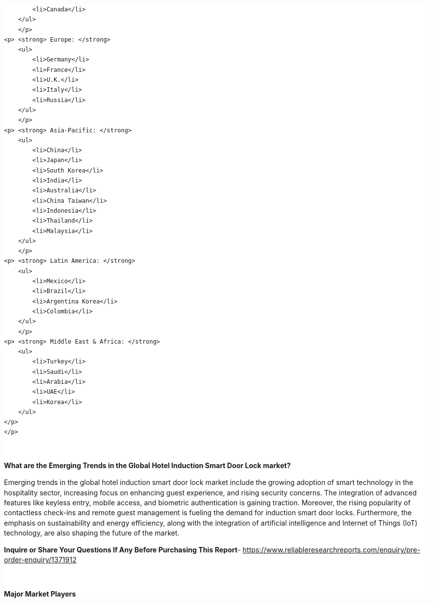             <li>Canada</li>
        </ul>
        </p> 
    <p> <strong> Europe: </strong>
        <ul>
            <li>Germany</li>
            <li>France</li>
            <li>U.K.</li>
            <li>Italy</li>
            <li>Russia</li>
        </ul>
        </p> 
    <p> <strong> Asia-Pacific: </strong>
        <ul>
            <li>China</li>
            <li>Japan</li>
            <li>South Korea</li>
            <li>India</li>
            <li>Australia</li>
            <li>China Taiwan</li>
            <li>Indonesia</li>
            <li>Thailand</li>
            <li>Malaysia</li>
        </ul>
        </p> 
    <p> <strong> Latin America: </strong>
        <ul>
            <li>Mexico</li>
            <li>Brazil</li>
            <li>Argentina Korea</li>
            <li>Colombia</li>
        </ul>
        </p> 
    <p> <strong> Middle East & Africa: </strong>
        <ul>
            <li>Turkey</li>
            <li>Saudi</li>
            <li>Arabia</li>
            <li>UAE</li>
            <li>Korea</li>
        </ul>
    </p>
    </p>
<p>&nbsp;</p>
<p><strong>What are the Emerging Trends in the Global Hotel Induction Smart Door Lock market?</strong></p>
<p><p>Emerging trends in the global hotel induction smart door lock market include the growing adoption of smart technology in the hospitality sector, increasing focus on enhancing guest experience, and rising security concerns. The integration of advanced features like keyless entry, mobile access, and biometric authentication is gaining traction. Moreover, the rising popularity of contactless check-ins and remote guest management is fueling the demand for induction smart door locks. Furthermore, the emphasis on sustainability and energy efficiency, along with the integration of artificial intelligence and Internet of Things (IoT) technology, are also shaping the future of the market.</p></p>
<p><strong>Inquire or Share Your Questions If Any Before Purchasing This Report</strong>- <a href="https://www.reliableresearchreports.com/enquiry/pre-order-enquiry/1371912">https://www.reliableresearchreports.com/enquiry/pre-order-enquiry/1371912</a></p>
<p>&nbsp;</p>
<p><strong>Major Market Players</strong></p>